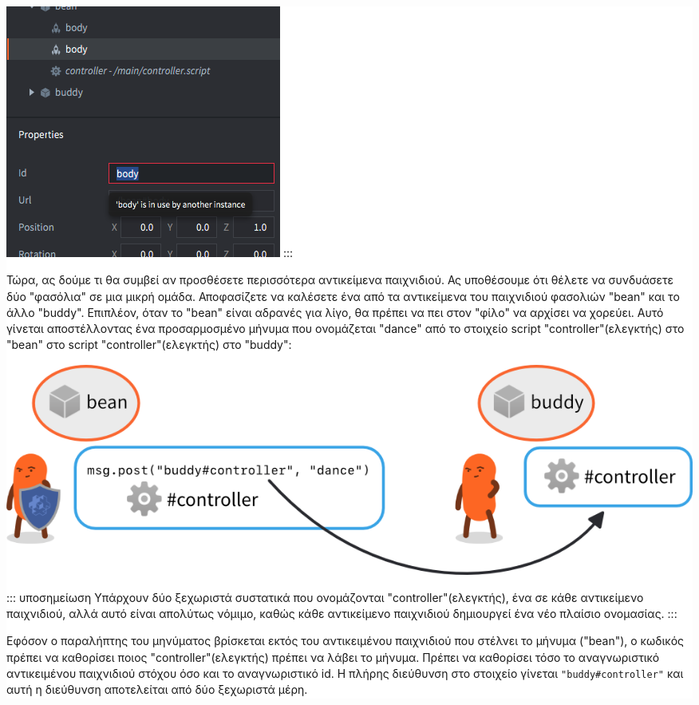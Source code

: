 ![bean](/manuals/images/addressing/name_collision.png)
:::

Τώρα, ας δούμε τι θα συμβεί αν προσθέσετε περισσότερα αντικείμενα παιχνιδιού. Ας υποθέσουμε ότι θέλετε να συνδυάσετε δύο "φασόλια" σε μια μικρή ομάδα. Αποφασίζετε να καλέσετε ένα από τα αντικείμενα του παιχνιδιού φασολιών "bean" και το άλλο "buddy". Επιπλέον, όταν το "bean" είναι αδρανές για λίγο, θα πρέπει να πει στον "φίλο" να αρχίσει να χορεύει. Αυτό γίνεται αποστέλλοντας ένα προσαρμοσμένο μήνυμα που ονομάζεται "dance" από το στοιχείο script "controller"(ελεγκτής) στο "bean" στο script "controller"(ελεγκτής) στο "buddy":

![bean](/manuals/images/addressing/bean_buddy.png)

::: υποσημείωση
Υπάρχουν δύο ξεχωριστά συστατικά που ονομάζονται "controller"(ελεγκτής), ένα σε κάθε αντικείμενο παιχνιδιού, αλλά αυτό είναι απολύτως νόμιμο, καθώς κάθε αντικείμενο παιχνιδιού δημιουργεί ένα νέο πλαίσιο ονομασίας.
:::

Εφόσον ο παραλήπτης του μηνύματος βρίσκεται εκτός του αντικειμένου παιχνιδιού που στέλνει το μήνυμα ("bean"), ο κωδικός πρέπει να καθορίσει ποιος "controller"(ελεγκτής) πρέπει να λάβει το μήνυμα. Πρέπει να καθορίσει τόσο το αναγνωριστικό αντικειμένου παιχνιδιού στόχου όσο και το αναγνωριστικό id. Η πλήρης διεύθυνση στο στοιχείο γίνεται `"buddy#controller"` και αυτή η διεύθυνση αποτελείται από δύο ξεχωριστά μέρη.
